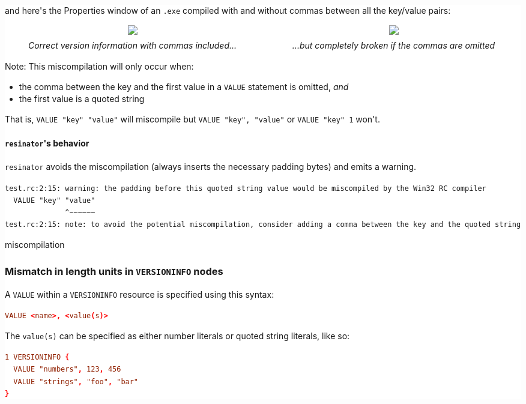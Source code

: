 
and here's the Properties window of an `.exe` compiled with and without commas between all the key/value pairs:

<div style="display: grid; grid-gap: 10px; grid-template-columns: repeat(auto-fit, minmax(400px, 1fr));">
<div style="text-align: center; display: flex; flex-direction: column; flex-basis: 100%; flex: 1;">
<img style="margin-left:auto; margin-right:auto; display: block; margin-bottom: 8px; display: flex; flex-direction: column; flex-grow: 1;" src="/images/every-rc-exe-bug-quirk-probably/versioninfo-correct.png">
<i class="caption">Correct version information with commas included...</i>
</div>

<div style="text-align: center; display: flex; flex-direction: column; flex-basis: 100%; flex: 1;">
<img style="margin-left:auto; margin-right:auto; display: block; margin-bottom: 8px; display: flex; flex-direction: column; flex-grow: 1;" src="/images/every-rc-exe-bug-quirk-probably/versioninfo-broken.png">
<i class="caption">...but completely broken if the commas are omitted</i>
</div>
</div>

<p><aside class="note">

Note: This miscompilation will only occur when:

- the comma between the key and the first value in a `VALUE` statement is omitted, *and*
- the first value is a quoted string

That is, `VALUE "key" "value"` will miscompile but `VALUE "key", "value"` or `VALUE "key" 1` won't.

</aside></p>

#### `resinator`'s behavior

`resinator` avoids the miscompilation (always inserts the necessary padding bytes) and emits a warning.

```resinatorerror
test.rc:2:15: warning: the padding before this quoted string value would be miscompiled by the Win32 RC compiler
  VALUE "key" "value"
              ^~~~~~~
test.rc:2:15: note: to avoid the potential miscompilation, consider adding a comma between the key and the quoted string
```

</div>

<div class="bug-quirk-box">
<span class="bug-quirk-category">miscompilation</span>

### Mismatch in length units in `VERSIONINFO` nodes

A `VALUE` within a `VERSIONINFO` resource is specified using this syntax:

```rc
VALUE <name>, <value(s)>
```

The `value(s)` can be specified as either number literals or quoted string literals, like so:

```rc
1 VERSIONINFO {
  VALUE "numbers", 123, 456
  VALUE "strings", "foo", "bar"
}
```
